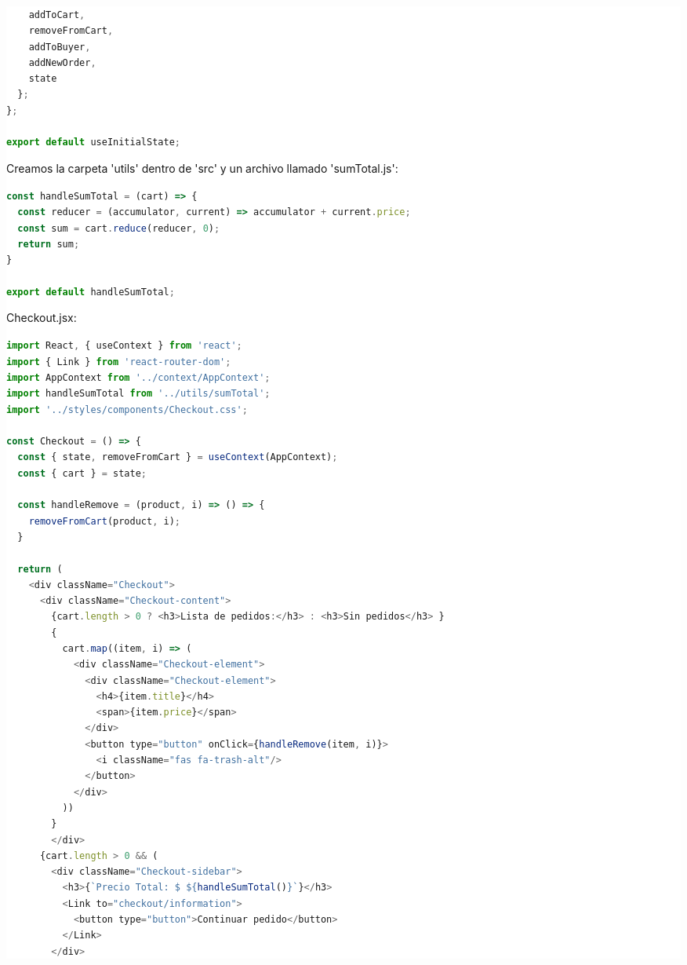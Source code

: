 ```js
    addToCart,
    removeFromCart,
    addToBuyer,
    addNewOrder,
    state
  };
};

export default useInitialState;
```

Creamos la carpeta 'utils' dentro de 'src' y un archivo llamado 'sumTotal.js':

```js
const handleSumTotal = (cart) => {
  const reducer = (accumulator, current) => accumulator + current.price;
  const sum = cart.reduce(reducer, 0);
  return sum;
}

export default handleSumTotal;
```

Checkout.jsx:

```js
import React, { useContext } from 'react';
import { Link } from 'react-router-dom';
import AppContext from '../context/AppContext';
import handleSumTotal from '../utils/sumTotal';
import '../styles/components/Checkout.css';

const Checkout = () => {
  const { state, removeFromCart } = useContext(AppContext);
  const { cart } = state;

  const handleRemove = (product, i) => () => {
    removeFromCart(product, i);
  }

  return (
    <div className="Checkout">
      <div className="Checkout-content">
        {cart.length > 0 ? <h3>Lista de pedidos:</h3> : <h3>Sin pedidos</h3> }
        {
          cart.map((item, i) => (
            <div className="Checkout-element">
              <div className="Checkout-element">
                <h4>{item.title}</h4>
                <span>{item.price}</span>
              </div>
              <button type="button" onClick={handleRemove(item, i)}>
                <i className="fas fa-trash-alt"/>
              </button>
            </div>
          ))
        }
        </div>
      {cart.length > 0 && (
        <div className="Checkout-sidebar">
          <h3>{`Precio Total: $ ${handleSumTotal()}`}</h3>
          <Link to="checkout/information">
            <button type="button">Continuar pedido</button>
          </Link>
        </div>
```